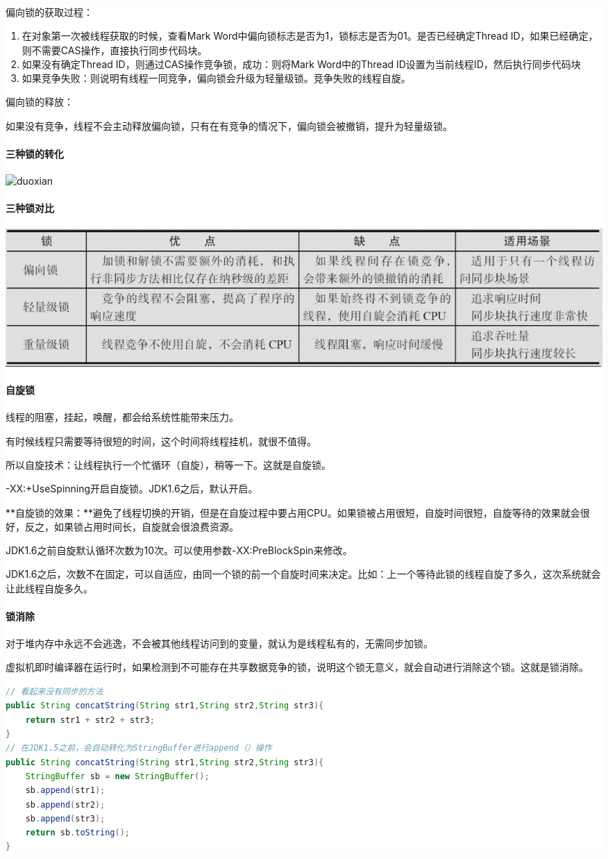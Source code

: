 偏向锁的获取过程：

1. 在对象第一次被线程获取的时候，查看Mark Word中偏向锁标志是否为1，锁标志是否为01。是否已经确定Thread ID，如果已经确定，则不需要CAS操作，直接执行同步代码块。
2. 如果没有确定Thread ID，则通过CAS操作竞争锁，成功：则将Mark Word中的Thread ID设置为当前线程ID，然后执行同步代码块
3. 如果竞争失败：则说明有线程一同竞争，偏向锁会升级为轻量级锁。竞争失败的线程自旋。

偏向锁的释放：

如果没有竞争，线程不会主动释放偏向锁，只有在有竞争的情况下，偏向锁会被撤销，提升为轻量级锁。

#### 三种锁的转化

![duoxian](./image/suozhuanhua.jpg)



#### 三种锁对比

![duoxian](./image/sanzhongsuo.png)

#### 自旋锁

线程的阻塞，挂起，唤醒，都会给系统性能带来压力。

有时候线程只需要等待很短的时间，这个时间将线程挂机，就很不值得。

所以自旋技术：让线程执行一个忙循环（自旋），稍等一下。这就是自旋锁。

-XX:+UseSpinning开启自旋锁。JDK1.6之后，默认开启。

**自旋锁的效果：**避免了线程切换的开销，但是在自旋过程中要占用CPU。如果锁被占用很短，自旋时间很短，自旋等待的效果就会很好，反之，如果锁占用时间长，自旋就会很浪费资源。

JDK1.6之前自旋默认循环次数为10次。可以使用参数-XX:PreBlockSpin来修改。

JDK1.6之后，次数不在固定，可以自适应，由同一个锁的前一个自旋时间来决定。比如：上一个等待此锁的线程自旋了多久，这次系统就会让此线程自旋多久。

#### 锁消除

对于堆内存中永远不会逃逸，不会被其他线程访问到的变量，就认为是线程私有的，无需同步加锁。

虚拟机即时编译器在运行时，如果检测到不可能存在共享数据竞争的锁，说明这个锁无意义，就会自动进行消除这个锁。这就是锁消除。

```java
// 看起来没有同步的方法
public String concatString(String str1,String str2,String str3){
    return str1 + str2 + str3;
}
// 在JDK1.5之前，会自动转化为StringBuffer进行append（）操作
public String concatString(String str1,String str2,String str3){
    StringBuffer sb = new StringBuffer();
    sb.append(str1);
    sb.append(str2);
    sb.append(str3);
    return sb.toString();
}
```
